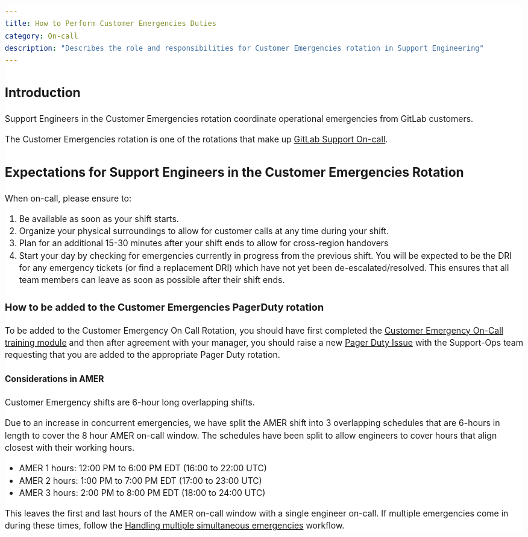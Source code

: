 ```yaml
---
title: How to Perform Customer Emergencies Duties
category: On-call
description: "Describes the role and responsibilities for Customer Emergencies rotation in Support Engineering"
---
```


## Introduction

Support Engineers in the Customer Emergencies rotation coordinate operational emergencies from GitLab customers.

The Customer Emergencies rotation is one of the rotations that make up [GitLab Support On-call](/handbook/support/on-call/).

## Expectations for Support Engineers in the Customer Emergencies Rotation

When on-call, please ensure to:

1. Be available as soon as your shift starts.
1. Organize your physical surroundings to allow for customer calls at any time during your shift.
1. Plan for an additional 15-30 minutes after your shift ends to allow for cross-region handovers
1. Start your day by checking for emergencies currently in progress from the previous shift. You will be expected to be the DRI for any emergency tickets (or find a replacement DRI) which have not yet been de-escalated/resolved. This ensures that all team members can leave as soon as possible after their shift ends.

### How to be added to the Customer Emergencies PagerDuty rotation

To be added to the Customer Emergency On Call Rotation, you should have first completed the [Customer Emergency On-Call training module](https://gitlab.com/gitlab-com/support/support-training/-/issues/new) and then after agreement with your manager, you should raise a new [Pager Duty Issue](https://gitlab.com/gitlab-com/support/support-ops/other-software/pagerduty/-/issues) with the Support-Ops team requesting that you are added to the appropriate Pager Duty rotation.

#### Considerations in AMER

Customer Emergency shifts are 6-hour long overlapping shifts.

Due to an increase in concurrent emergencies, we have split the AMER shift into 3 overlapping schedules that are 6-hours in length to cover the 8 hour AMER on-call window. The schedules have been split to allow engineers to cover hours that align closest with their working hours.

- AMER 1 hours: 12:00 PM to 6:00 PM EDT (16:00 to 22:00 UTC)
- AMER 2 hours: 1:00 PM to 7:00 PM EDT (17:00 to 23:00 UTC)
- AMER 3 hours: 2:00 PM to 8:00 PM EDT (18:00 to 24:00 UTC)

This leaves the first and last hours of the AMER on-call window with a single engineer on-call. If multiple emergencies come in during these times, follow the [Handling multiple simultaneous emergencies](/handbook/support/workflows/customer_emergencies_workflows#handling-multiple-simultaneous-emergencies) workflow.

